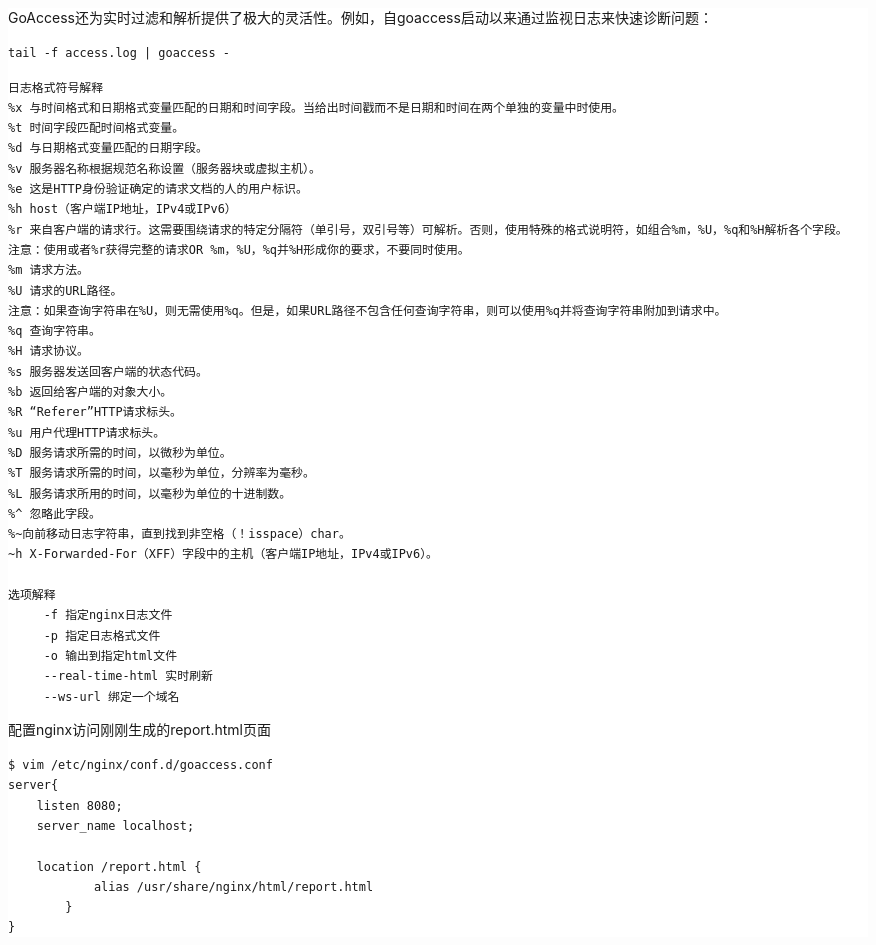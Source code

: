 GoAccess还为实时过滤和解析提供了极大的灵活性。例如，自goaccess启动以来通过监视日志来快速诊断问题：

```
tail -f access.log | goaccess - 
```

```
日志格式符号解释
%x 与时间格式和日期格式变量匹配的日期和时间字段。当给出时间戳而不是日期和时间在两个单独的变量中时使用。
%t 时间字段匹配时间格式变量。
%d 与日期格式变量匹配的日期字段。
%v 服务器名称根据规范名称设置（服务器块或虚拟主机）。
%e 这是HTTP身份验证确定的请求文档的人的用户标识。
%h host（客户端IP地址，IPv4或IPv6）
%r 来自客户端的请求行。这需要围绕请求的特定分隔符（单引号，双引号等）可解析。否则，使用特殊的格式说明符，如组合%m，%U，%q和%H解析各个字段。
注意：使用或者%r获得完整的请求OR %m，%U，%q并%H形成你的要求，不要同时使用。
%m 请求方法。
%U 请求的URL路径。
注意：如果查询字符串在%U，则无需使用%q。但是，如果URL路径不包含任何查询字符串，则可以使用%q并将查询字符串附加到请求中。
%q 查询字符串。
%H 请求协议。
%s 服务器发送回客户端的状态代码。
%b 返回给客户端的对象大小。
%R “Referer”HTTP请求标头。
%u 用户代理HTTP请求标头。
%D 服务请求所需的时间，以微秒为单位。
%T 服务请求所需的时间，以毫秒为单位，分辨率为毫秒。
%L 服务请求所用的时间，以毫秒为单位的十进制数。
%^ 忽略此字段。
%~向前移动日志字符串，直到找到非空格（！isspace）char。
~h X-Forwarded-For（XFF）字段中的主机（客户端IP地址，IPv4或IPv6）。

选项解释
　　　-f 指定nginx日志文件
　　　-p 指定日志格式文件
　　　-o 输出到指定html文件
　　　--real-time-html 实时刷新
　　　--ws-url 绑定一个域名
```

配置nginx访问刚刚生成的report.html页面

```
$ vim /etc/nginx/conf.d/goaccess.conf
server{
	listen 8080;
	server_name localhost;

	location /report.html {
            alias /usr/share/nginx/html/report.html
        } 
}

```
